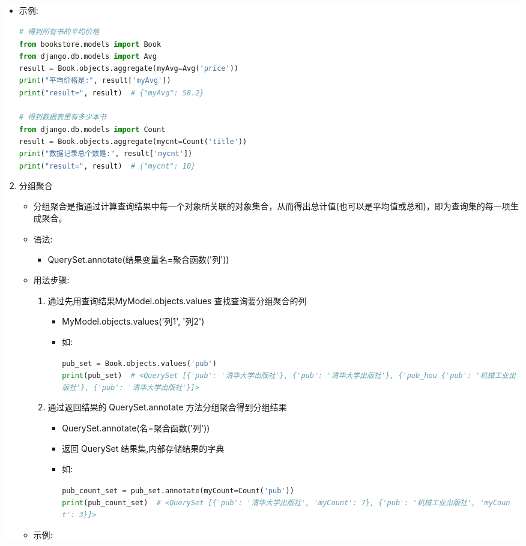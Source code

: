   - 示例:    

     ```python
     # 得到所有书的平均价格
     from bookstore.models import Book
     from django.db.models import Avg
     result = Book.objects.aggregate(myAvg=Avg('price'))
     print("平均价格是:", result['myAvg'])
     print("result=", result)  # {"myAvg": 58.2}
     
     # 得到数据表里有多少本书
     from django.db.models import Count
     result = Book.objects.aggregate(mycnt=Count('title'))
     print("数据记录总个数是:", result['mycnt'])
     print("result=", result)  # {"mycnt": 10}
     
     ```

2. 分组聚合

   - 分组聚合是指通过计算查询结果中每一个对象所关联的对象集合，从而得出总计值(也可以是平均值或总和)，即为查询集的每一项生成聚合。

   - 语法: 

     - QuerySet.annotate(结果变量名=聚合函数('列'))

   - 用法步骤:

     1. 通过先用查询结果MyModel.objects.values 查找查询要分组聚合的列

        - MyModel.objects.values('列1', '列2')

        - 如: 

          ```python
          pub_set = Book.objects.values('pub')
          print(pub_set)  # <QuerySet [{'pub': '清华大学出版社'}, {'pub': '清华大学出版社'}, {'pub_hou {'pub': '机械工业出版社'}, {'pub': '清华大学出版社'}]>
          
          ```

     2. 通过返回结果的 QuerySet.annotate 方法分组聚合得到分组结果

        - QuerySet.annotate(名=聚合函数('列'))

        - 返回 QuerySet 结果集,内部存储结果的字典

        - 如:

          ```python
          pub_count_set = pub_set.annotate(myCount=Count('pub'))
          print(pub_count_set)  # <QuerySet [{'pub': '清华大学出版社', 'myCount': 7}, {'pub': '机械工业出版社', 'myCount': 3}]>
          ```

   - 示例:
